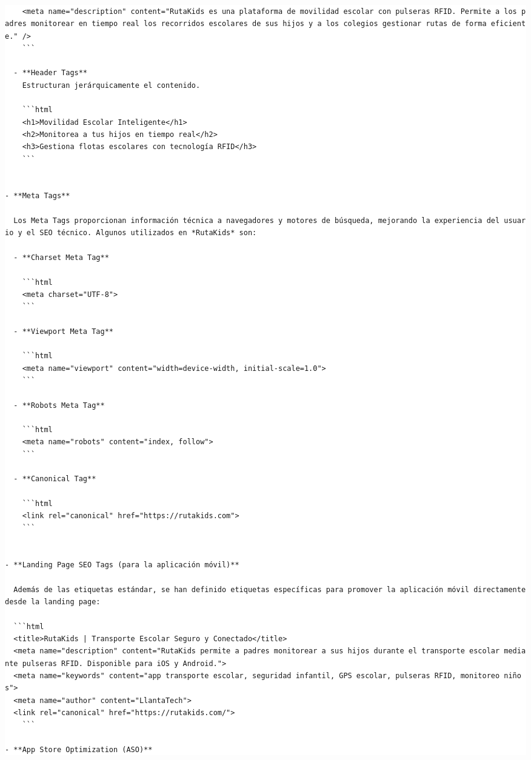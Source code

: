 ```
    <meta name="description" content="RutaKids es una plataforma de movilidad escolar con pulseras RFID. Permite a los padres monitorear en tiempo real los recorridos escolares de sus hijos y a los colegios gestionar rutas de forma eficiente." />
    ```

  - **Header Tags**  
    Estructuran jerárquicamente el contenido.

    ```html
    <h1>Movilidad Escolar Inteligente</h1>
    <h2>Monitorea a tus hijos en tiempo real</h2>
    <h3>Gestiona flotas escolares con tecnología RFID</h3>
    ```


- **Meta Tags**

  Los Meta Tags proporcionan información técnica a navegadores y motores de búsqueda, mejorando la experiencia del usuario y el SEO técnico. Algunos utilizados en *RutaKids* son:

  - **Charset Meta Tag**

    ```html
    <meta charset="UTF-8">
    ```

  - **Viewport Meta Tag**

    ```html
    <meta name="viewport" content="width=device-width, initial-scale=1.0">
    ```

  - **Robots Meta Tag**

    ```html
    <meta name="robots" content="index, follow">
    ```

  - **Canonical Tag**

    ```html
    <link rel="canonical" href="https://rutakids.com">
    ```


- **Landing Page SEO Tags (para la aplicación móvil)**

  Además de las etiquetas estándar, se han definido etiquetas específicas para promover la aplicación móvil directamente desde la landing page:

  ```html
  <title>RutaKids | Transporte Escolar Seguro y Conectado</title>
  <meta name="description" content="RutaKids permite a padres monitorear a sus hijos durante el transporte escolar mediante pulseras RFID. Disponible para iOS y Android.">
  <meta name="keywords" content="app transporte escolar, seguridad infantil, GPS escolar, pulseras RFID, monitoreo niños">
  <meta name="author" content="LlantaTech">
  <link rel="canonical" href="https://rutakids.com/">
    ```

- **App Store Optimization (ASO)**

```